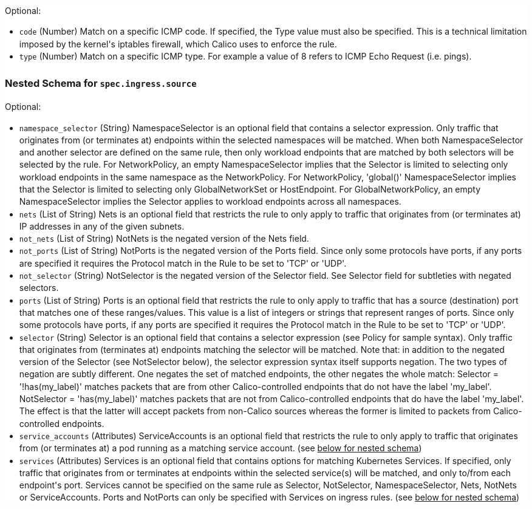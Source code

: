 Optional:

- `code` (Number) Match on a specific ICMP code.  If specified, the Type value must also be specified. This is a technical limitation imposed by the kernel's iptables firewall, which Calico uses to enforce the rule.
- `type` (Number) Match on a specific ICMP type.  For example a value of 8 refers to ICMP Echo Request (i.e. pings).


<a id="nestedatt--spec--ingress--source"></a>
### Nested Schema for `spec.ingress.source`

Optional:

- `namespace_selector` (String) NamespaceSelector is an optional field that contains a selector expression. Only traffic that originates from (or terminates at) endpoints within the selected namespaces will be matched. When both NamespaceSelector and another selector are defined on the same rule, then only workload endpoints that are matched by both selectors will be selected by the rule.  For NetworkPolicy, an empty NamespaceSelector implies that the Selector is limited to selecting only workload endpoints in the same namespace as the NetworkPolicy.  For NetworkPolicy, 'global()' NamespaceSelector implies that the Selector is limited to selecting only GlobalNetworkSet or HostEndpoint.  For GlobalNetworkPolicy, an empty NamespaceSelector implies the Selector applies to workload endpoints across all namespaces.
- `nets` (List of String) Nets is an optional field that restricts the rule to only apply to traffic that originates from (or terminates at) IP addresses in any of the given subnets.
- `not_nets` (List of String) NotNets is the negated version of the Nets field.
- `not_ports` (List of String) NotPorts is the negated version of the Ports field. Since only some protocols have ports, if any ports are specified it requires the Protocol match in the Rule to be set to 'TCP' or 'UDP'.
- `not_selector` (String) NotSelector is the negated version of the Selector field.  See Selector field for subtleties with negated selectors.
- `ports` (List of String) Ports is an optional field that restricts the rule to only apply to traffic that has a source (destination) port that matches one of these ranges/values. This value is a list of integers or strings that represent ranges of ports.  Since only some protocols have ports, if any ports are specified it requires the Protocol match in the Rule to be set to 'TCP' or 'UDP'.
- `selector` (String) Selector is an optional field that contains a selector expression (see Policy for sample syntax).  Only traffic that originates from (terminates at) endpoints matching the selector will be matched.  Note that: in addition to the negated version of the Selector (see NotSelector below), the selector expression syntax itself supports negation.  The two types of negation are subtly different. One negates the set of matched endpoints, the other negates the whole match:  	Selector = '!has(my_label)' matches packets that are from other Calico-controlled 	endpoints that do not have the label 'my_label'.  	NotSelector = 'has(my_label)' matches packets that are not from Calico-controlled 	endpoints that do have the label 'my_label'.  The effect is that the latter will accept packets from non-Calico sources whereas the former is limited to packets from Calico-controlled endpoints.
- `service_accounts` (Attributes) ServiceAccounts is an optional field that restricts the rule to only apply to traffic that originates from (or terminates at) a pod running as a matching service account. (see [below for nested schema](#nestedatt--spec--ingress--source--service_accounts))
- `services` (Attributes) Services is an optional field that contains options for matching Kubernetes Services. If specified, only traffic that originates from or terminates at endpoints within the selected service(s) will be matched, and only to/from each endpoint's port.  Services cannot be specified on the same rule as Selector, NotSelector, NamespaceSelector, Nets, NotNets or ServiceAccounts.  Ports and NotPorts can only be specified with Services on ingress rules. (see [below for nested schema](#nestedatt--spec--ingress--source--services))
